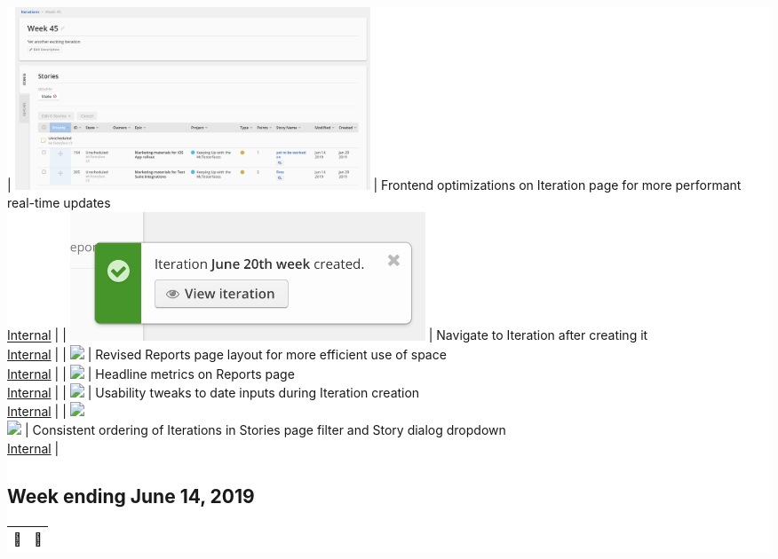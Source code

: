 | <img src="images/20190621/iteration-detail-page.png" width="400px" /> | Frontend optimizations on Iteration page for more performant real-time updates<br/>[Internal](https://app.clubhouse.io/internal/story/62243) |
| <img src="images/20190621/link-to-iteration-creation.png" width="400px" /> | Navigate to Iteration after creating it<br/>[Internal](https://app.clubhouse.io/internal/story/62622) |
| <img src="images/20190621/reports-page.png" width="400px" /> | Revised Reports page layout for more efficient use of space<br/>[Internal](https://app.clubhouse.io/internal/story/63745) |
| <img src="images/20190621/headline-metrics.png" width="400px" /> | Headline metrics on Reports page<br/>[Internal](https://app.clubhouse.io/internal/story/63915) |
| <img src="images/20190621/dates-iteration-creation.png" width="400px" /> | Usability tweaks to date inputs during Iteration creation<br/>[Internal](https://app.clubhouse.io/internal/story/61222) |
| <img src="images/20190621/iteration-filter.png" width="400px" /><br/><img src="images/20190621/iteration-dropdown.png" width="400px" /> | Consistent ordering of Iterations in Stories page filter and Story dialog dropdown<br/>[Internal](https://app.clubhouse.io/internal/story/64101) |


## Week ending June 14, 2019

| 👀 | 🚀 |
| :--- | :--- |